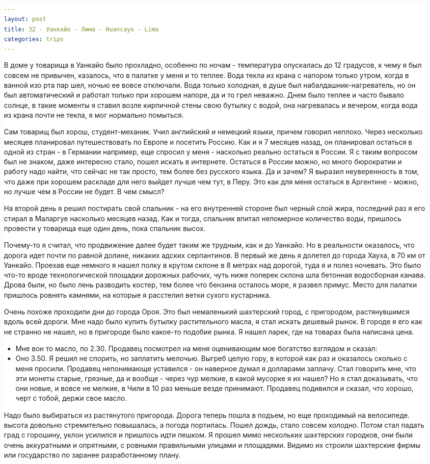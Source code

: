 ```yaml
---
layout: post
title: 32 - Уанкайо - Лима - Huancayo - Lima
categories: trips
---
```


В доме у товарища в Уанкайо было прохладно, особенно по ночам - температура опускалась до 12 градусов, к чему я был совсем не привычен, казалось, что в палатке у меня и то теплее. Вода текла из крана с напором только утром, когда в ванной изо рта пар шел, ночью ее вовсе отключали. Вода только холодная, в душе был набалдашник-нагреватель, но он был автоматический и работал только при хорошем напоре, да и то грел неважно. Днем было теплее и часто бывало солнце, в такие моменты я ставил возле кирпичной стены свою бутылку с водой, она нагревалась и вечером, когда вода из крана почти не текла, я мог нормально помыться. 

Сам товарищ был хорош, студент-механик. Учил английский и немецкий языки, причем говорил неплохо. Через несколько месяцев планировал путешествовать по Европе и посетить Россию. Как и я 7 месяцев назад, он планировал остаться в одной из стран - в Германии например, еще спросил у меня - насколько реально остаться в России. Я с таким вопросом был не знаком, даже интересно стало, пошел искать в интернете. Остаться в России можно, но много бюрократии и работу надо найти, что сейчас не так просто, тем более без русского языка. Да и зачем? Я выразил неуверенность в том, что даже при хорошем раскладе для него выйдет лучше чем тут, в Перу. Это как для меня остаться в Аргентине - можно, но лучше чем в России не будет. В чем смысл?

На второй день я решил постирать свой спальник - на его внутренней стороне был черный слой жира, последний раз я его стирал в Маларгуе насколько месяцев назад. Как и тогда, спальник впитал непомерное количество воды, пришлось провести у товарища еще один день, пока спальник высох.

Почему-то я считал, что продвижение далее будет таким же трудным, как и до Уанкайо. Но в реальности оказалось, что дорога идет почти по равной долине, никаких адских серпантинов. В первый же день я долетел до города Хауха, в 70 км от Уанкайо. Проехав еще немного я нашел полку в крутом склоне в 8 метрах над дорогой, туда я и полез ночевать. Это было что-то вроде технологической площадки дорожных рабочих, чуть ниже поперек склона шла бетонная водосборная канава. Дрова были, но было лень разводить костер, тем более что бензина осталось море, я развел примус. Место для палатки пришлось ровнять камнями, на которые я расстелил ветки сухого кустарника.

Очень похоже проходили дни до города Ороя. Это был немаленький шахтерский город, с пригородом, растянувшимся вдоль всей дороги. Мне надо было купить бутылку растительного масла, я стал искать дешевый рынок. В городе я его как не странно не нашел, но в пригороде было какое-то подобие рынка. Я нашел ларек, где на товарах была написана цена. 

- Мне вон то масло, по 2.30.
Продавец посмотрел на меня оценивающим мое богатство взглядом и сказал: 
- Оно 3.50. 
Я решил не спорить, но заплатить мелочью. Выгреб целую гору, в которой как раз и оказалось сколько с меня просили. Продавец непонимающе уставился - он наверное думал я долларами заплачу. Стал говорить мне, что эти монеты старые, грязные, да и вообще - через чур мелкие, в какой мусорке я их нашел? Но я стал доказывать, что они новые, и вовсе не мелкие, в Чили в 10 раз меньше везде принимают. Продавец подивился и сказал, что хорошо, черт с тобой, держи свое масло.

Надо было выбираться из растянутого пригорода. Дорога теперь пошла в подъем, но еще проходимый на велосипеде. высота довольно стремительно повышалась, а погода портилась. Пошел дождь, стало совсем холодно. Потом стал падать град с горошину, уклон усилился и пришлось идти пешком. Я прошел мимо нескольких шахтерских городков, они были очень аккуратными и опрятными, с ровными правильными улицами и площадями. Видимо их строили шахтерские фирмы или государство по заранее разработанному плану.
